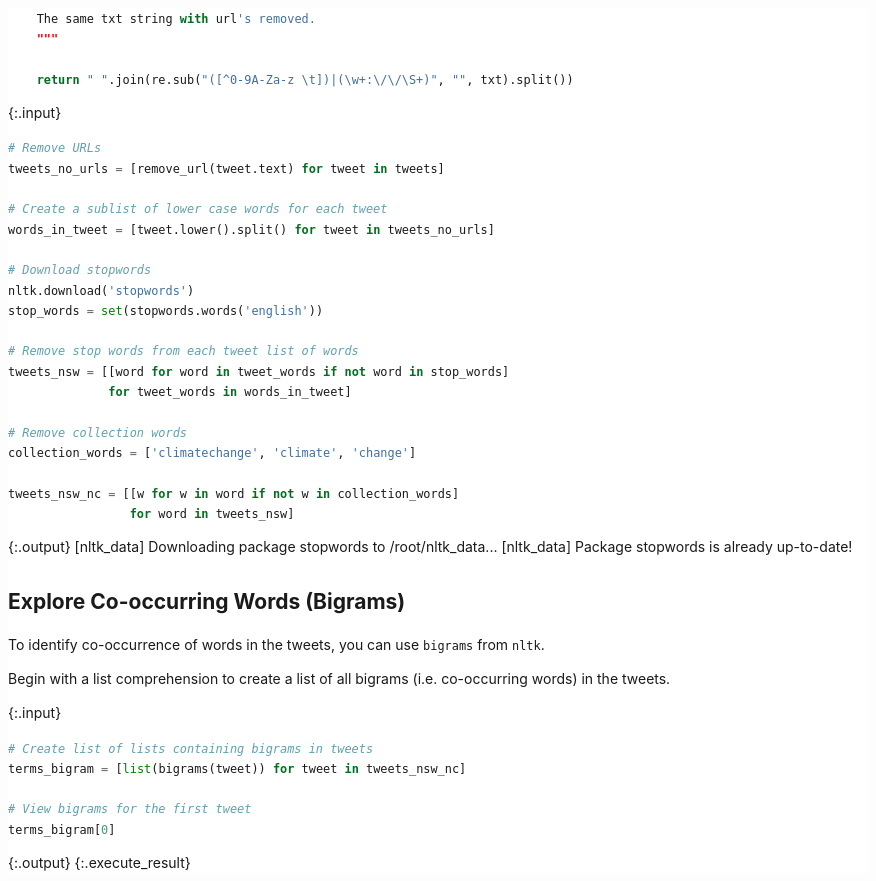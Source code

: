 ```python
    The same txt string with url's removed.
    """

    return " ".join(re.sub("([^0-9A-Za-z \t])|(\w+:\/\/\S+)", "", txt).split())
```

{:.input}
```python
# Remove URLs
tweets_no_urls = [remove_url(tweet.text) for tweet in tweets]

# Create a sublist of lower case words for each tweet
words_in_tweet = [tweet.lower().split() for tweet in tweets_no_urls]

# Download stopwords
nltk.download('stopwords')
stop_words = set(stopwords.words('english'))

# Remove stop words from each tweet list of words
tweets_nsw = [[word for word in tweet_words if not word in stop_words]
              for tweet_words in words_in_tweet]

# Remove collection words
collection_words = ['climatechange', 'climate', 'change']

tweets_nsw_nc = [[w for w in word if not w in collection_words]
                 for word in tweets_nsw]
```

{:.output}
    [nltk_data] Downloading package stopwords to /root/nltk_data...
    [nltk_data]   Package stopwords is already up-to-date!



## Explore Co-occurring Words (Bigrams)

To identify co-occurrence of words in the tweets, you can use `bigrams` from `nltk`. 

Begin with a list comprehension to create a list of all bigrams (i.e. co-occurring words) in the tweets. 

{:.input}
```python
# Create list of lists containing bigrams in tweets
terms_bigram = [list(bigrams(tweet)) for tweet in tweets_nsw_nc]

# View bigrams for the first tweet
terms_bigram[0]
```

{:.output}
{:.execute_result}

